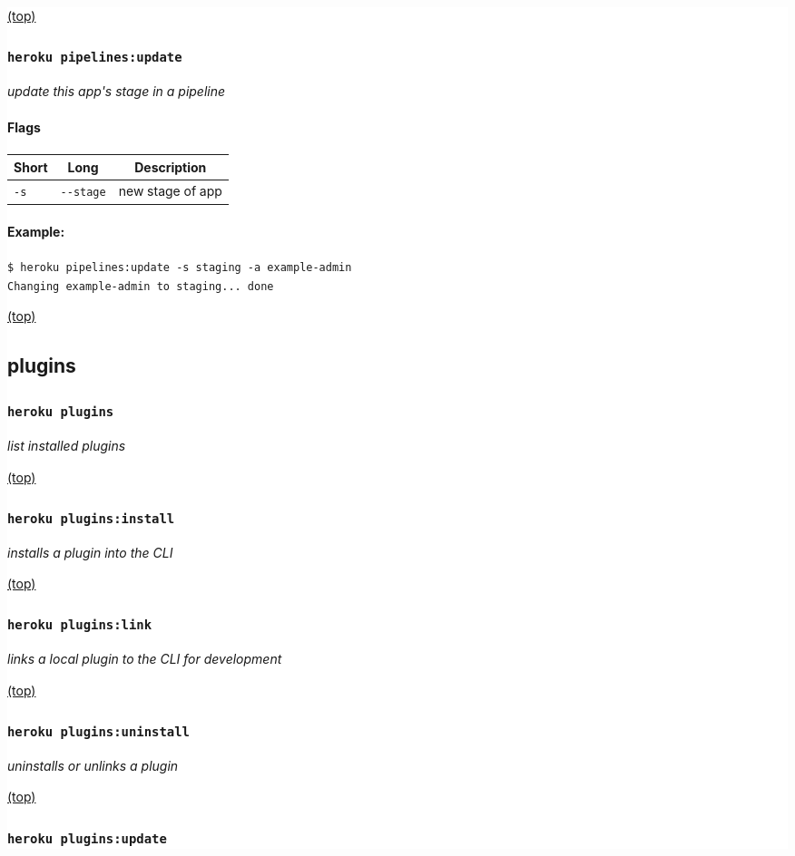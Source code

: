 
[(top)](#table-of-contents)


### `heroku pipelines:update`

*update this app's stage in a pipeline*

#### Flags

|Short|Long|Description|
|------|------|------|
|`-s`|`--stage`|new stage of app|

#### Example:

```term
$ heroku pipelines:update -s staging -a example-admin
Changing example-admin to staging... done
```


[(top)](#table-of-contents)


## plugins

### `heroku plugins`

*list installed plugins*


[(top)](#table-of-contents)


### `heroku plugins:install`

*installs a plugin into the CLI*


[(top)](#table-of-contents)


### `heroku plugins:link`

*links a local plugin to the CLI for development*


[(top)](#table-of-contents)


### `heroku plugins:uninstall`

*uninstalls or unlinks a plugin*


[(top)](#table-of-contents)


### `heroku plugins:update`
